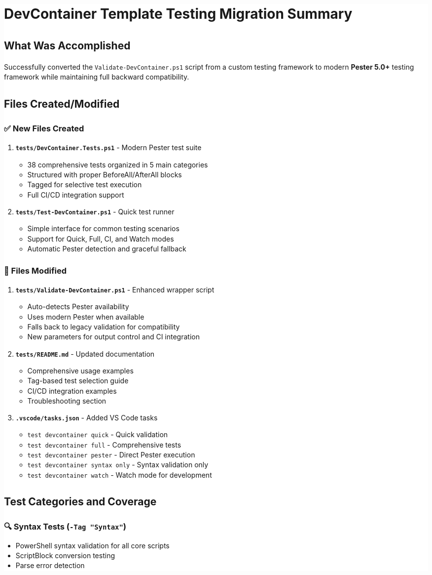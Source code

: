 # DevContainer Template Testing Migration Summary

## What Was Accomplished

Successfully converted the `Validate-DevContainer.ps1` script from a custom testing framework to modern **Pester 5.0+** testing framework while maintaining full backward compatibility.

## Files Created/Modified

### ✅ New Files Created

1. **`tests/DevContainer.Tests.ps1`** - Modern Pester test suite
   - 38 comprehensive tests organized in 5 main categories
   - Structured with proper BeforeAll/AfterAll blocks
   - Tagged for selective test execution
   - Full CI/CD integration support

2. **`tests/Test-DevContainer.ps1`** - Quick test runner
   - Simple interface for common testing scenarios
   - Support for Quick, Full, CI, and Watch modes
   - Automatic Pester detection and graceful fallback

### 🔄 Files Modified

1. **`tests/Validate-DevContainer.ps1`** - Enhanced wrapper script
   - Auto-detects Pester availability
   - Uses modern Pester when available
   - Falls back to legacy validation for compatibility
   - New parameters for output control and CI integration

2. **`tests/README.md`** - Updated documentation
   - Comprehensive usage examples
   - Tag-based test selection guide
   - CI/CD integration examples
   - Troubleshooting section

3. **`.vscode/tasks.json`** - Added VS Code tasks
   - `test devcontainer quick` - Quick validation
   - `test devcontainer full` - Comprehensive tests
   - `test devcontainer pester` - Direct Pester execution
   - `test devcontainer syntax only` - Syntax validation only
   - `test devcontainer watch` - Watch mode for development

## Test Categories and Coverage

### 🔍 Syntax Tests (`-Tag "Syntax"`)
- PowerShell syntax validation for all core scripts
- ScriptBlock conversion testing
- Parse error detection
